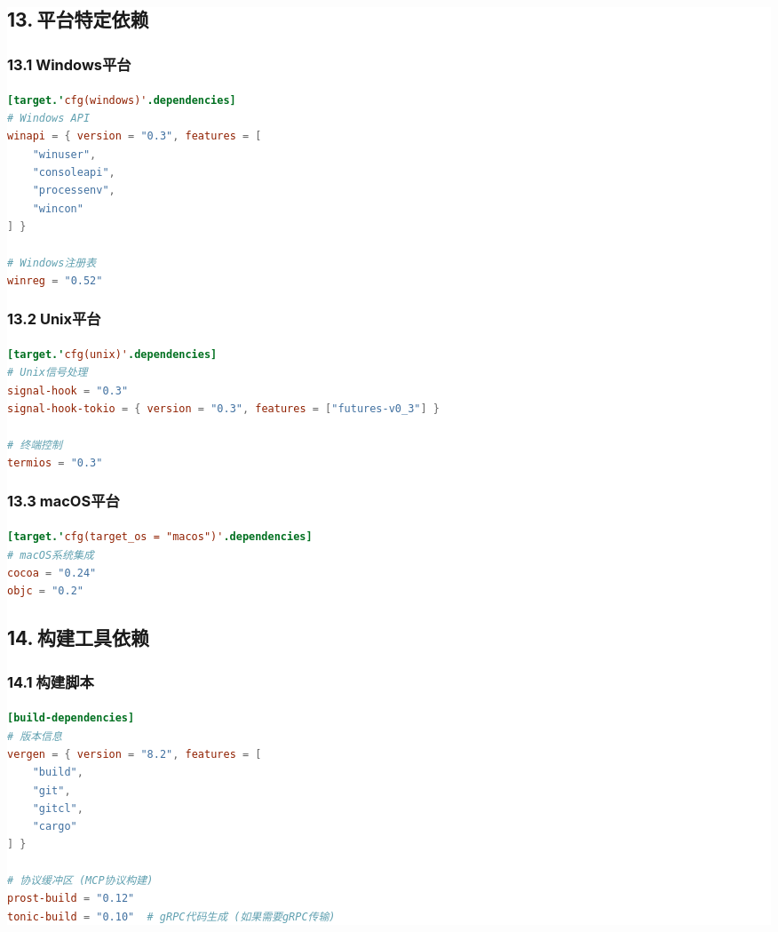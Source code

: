## 13. 平台特定依赖

### 13.1 Windows平台

```toml
[target.'cfg(windows)'.dependencies]
# Windows API
winapi = { version = "0.3", features = [
    "winuser",
    "consoleapi",
    "processenv",
    "wincon"
] }

# Windows注册表
winreg = "0.52"
```

### 13.2 Unix平台

```toml
[target.'cfg(unix)'.dependencies]
# Unix信号处理
signal-hook = "0.3"
signal-hook-tokio = { version = "0.3", features = ["futures-v0_3"] }

# 终端控制
termios = "0.3"
```

### 13.3 macOS平台

```toml
[target.'cfg(target_os = "macos")'.dependencies]
# macOS系统集成
cocoa = "0.24"
objc = "0.2"
```

## 14. 构建工具依赖

### 14.1 构建脚本

```toml
[build-dependencies]
# 版本信息
vergen = { version = "8.2", features = [
    "build",
    "git",
    "gitcl",
    "cargo"
] }

# 协议缓冲区 (MCP协议构建)
prost-build = "0.12"
tonic-build = "0.10"  # gRPC代码生成 (如果需要gRPC传输)
```
